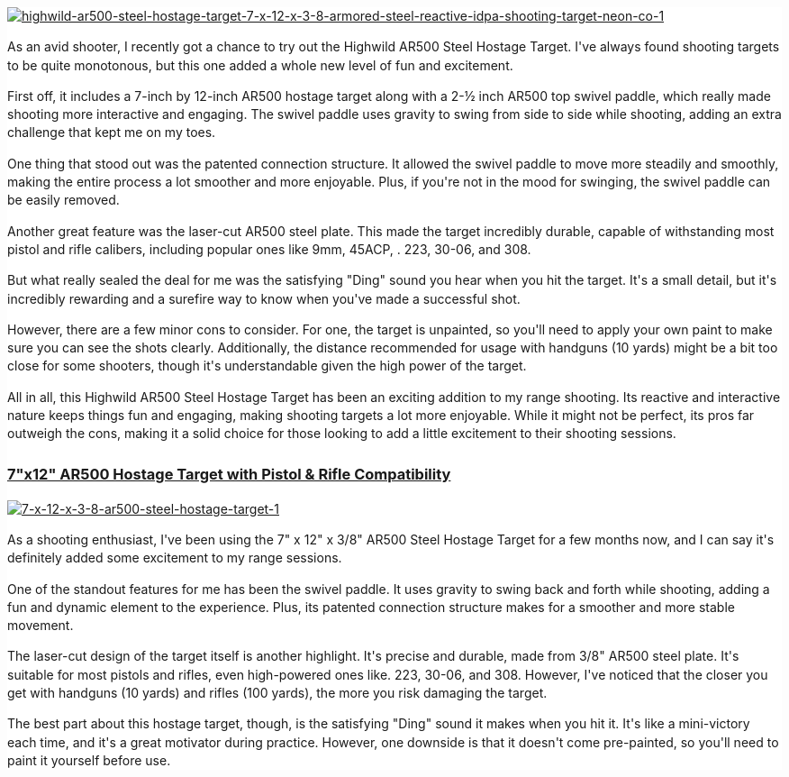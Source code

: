 <div class="image"><a href="https://serp.ly/@universityofguns/amazon/hostage-targets?utm_source=universityofguns&utm_medium=website&utm_campaign=universityofguns.com&utm_content=hostage-targets&utm_term=highwild-ar500-steel-hostage-target-7-x-12-x-3-8-armored-steel-reactive-idpa-shooting-target-neon-co-1"><img alt="highwild-ar500-steel-hostage-target-7-x-12-x-3-8-armored-steel-reactive-idpa-shooting-target-neon-co-1" src="https://imagedelivery.net/vy2bglCGN6hEeWOnSe2c7A/highwild-ar500-steel-hostage-target-7-x-12-x-3-8-armored-steel-reactive-idpa-shooting-target-neon-co-1/public"/></a></div>

As an avid shooter, I recently got a chance to try out the Highwild AR500 Steel Hostage Target. I've always found shooting targets to be quite monotonous, but this one added a whole new level of fun and excitement.

First off, it includes a 7-inch by 12-inch AR500 hostage target along with a 2-½ inch AR500 top swivel paddle, which really made shooting more interactive and engaging. The swivel paddle uses gravity to swing from side to side while shooting, adding an extra challenge that kept me on my toes.

One thing that stood out was the patented connection structure. It allowed the swivel paddle to move more steadily and smoothly, making the entire process a lot smoother and more enjoyable. Plus, if you're not in the mood for swinging, the swivel paddle can be easily removed.

Another great feature was the laser-cut AR500 steel plate. This made the target incredibly durable, capable of withstanding most pistol and rifle calibers, including popular ones like 9mm, 45ACP, . 223, 30-06, and 308.

But what really sealed the deal for me was the satisfying "Ding" sound you hear when you hit the target. It's a small detail, but it's incredibly rewarding and a surefire way to know when you've made a successful shot.

However, there are a few minor cons to consider. For one, the target is unpainted, so you'll need to apply your own paint to make sure you can see the shots clearly. Additionally, the distance recommended for usage with handguns (10 yards) might be a bit too close for some shooters, though it's understandable given the high power of the target.

All in all, this Highwild AR500 Steel Hostage Target has been an exciting addition to my range shooting. Its reactive and interactive nature keeps things fun and engaging, making shooting targets a lot more enjoyable. While it might not be perfect, its pros far outweigh the cons, making it a solid choice for those looking to add a little excitement to their shooting sessions.

### [7"x12" AR500 Hostage Target with Pistol & Rifle Compatibility](https://serp.ly/@universityofguns/amazon/hostage-targets?utm_source=universityofguns&utm_medium=website&utm_campaign=universityofguns.com&utm_content=hostage-targets&utm_term=7x12-ar500-hostage-target-with-pistol-rifle-compatibility)

<div class="image"><a href="https://serp.ly/@universityofguns/amazon/hostage-targets?utm_source=universityofguns&utm_medium=website&utm_campaign=universityofguns.com&utm_content=hostage-targets&utm_term=7-x-12-x-3-8-ar500-steel-hostage-target-1"><img alt="7-x-12-x-3-8-ar500-steel-hostage-target-1" src="https://imagedelivery.net/vy2bglCGN6hEeWOnSe2c7A/7-x-12-x-3-8-ar500-steel-hostage-target-1/public"/></a></div>

As a shooting enthusiast, I've been using the 7" x 12" x 3/8" AR500 Steel Hostage Target for a few months now, and I can say it's definitely added some excitement to my range sessions.

One of the standout features for me has been the swivel paddle. It uses gravity to swing back and forth while shooting, adding a fun and dynamic element to the experience. Plus, its patented connection structure makes for a smoother and more stable movement.

The laser-cut design of the target itself is another highlight. It's precise and durable, made from 3/8" AR500 steel plate. It's suitable for most pistols and rifles, even high-powered ones like. 223, 30-06, and 308. However, I've noticed that the closer you get with handguns (10 yards) and rifles (100 yards), the more you risk damaging the target.

The best part about this hostage target, though, is the satisfying "Ding" sound it makes when you hit it. It's like a mini-victory each time, and it's a great motivator during practice. However, one downside is that it doesn't come pre-painted, so you'll need to paint it yourself before use.
